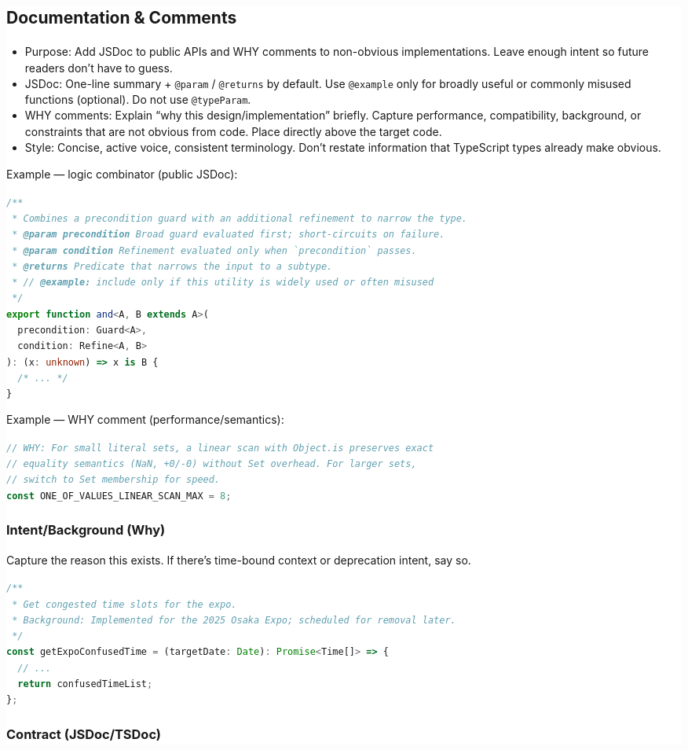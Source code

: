 ## Documentation & Comments

- Purpose: Add JSDoc to public APIs and WHY comments to non-obvious implementations. Leave enough intent so future readers don’t have to guess.
- JSDoc: One-line summary + `@param` / `@returns` by default. Use `@example` only for broadly useful or commonly misused functions (optional). Do not use `@typeParam`.
- WHY comments: Explain “why this design/implementation” briefly. Capture performance, compatibility, background, or constraints that are not obvious from code. Place directly above the target code.
- Style: Concise, active voice, consistent terminology. Don’t restate information that TypeScript types already make obvious.

Example — logic combinator (public JSDoc):

```ts
/**
 * Combines a precondition guard with an additional refinement to narrow the type.
 * @param precondition Broad guard evaluated first; short-circuits on failure.
 * @param condition Refinement evaluated only when `precondition` passes.
 * @returns Predicate that narrows the input to a subtype.
 * // @example: include only if this utility is widely used or often misused
 */
export function and<A, B extends A>(
  precondition: Guard<A>,
  condition: Refine<A, B>
): (x: unknown) => x is B {
  /* ... */
}
```

Example — WHY comment (performance/semantics):

```ts
// WHY: For small literal sets, a linear scan with Object.is preserves exact
// equality semantics (NaN, +0/-0) without Set overhead. For larger sets,
// switch to Set membership for speed.
const ONE_OF_VALUES_LINEAR_SCAN_MAX = 8;
```

### Intent/Background (Why)

Capture the reason this exists. If there’s time-bound context or deprecation intent, say so.

```ts
/**
 * Get congested time slots for the expo.
 * Background: Implemented for the 2025 Osaka Expo; scheduled for removal later.
 */
const getExpoConfusedTime = (targetDate: Date): Promise<Time[]> => {
  // ...
  return confusedTimeList;
};
```

### Contract (JSDoc/TSDoc)
